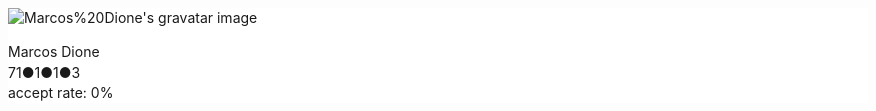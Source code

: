 <img src="https://secure.gravatar.com/avatar/e4587465b2b1b94834e5e625b80a29dd?s=32&amp;d=identicon&amp;r=g" class="gravatar" width="32" height="32" alt="Marcos%20Dione&#39;s gravatar image" />
<p><span>Marcos Dione</span><br />
<span class="score" title="71 reputation points">71</span><span title="1 badges"><span class="badge1">●</span><span class="badgecount">1</span></span><span title="1 badges"><span class="silver">●</span><span class="badgecount">1</span></span><span title="3 badges"><span class="bronze">●</span><span class="badgecount">3</span></span><br />
<span class="accept_rate" title="Rate of the user&#39;s accepted answers">accept rate:</span> <span title="Marcos Dione has no accepted answers">0%</span></p>
</div>
</div>
<div id="comments-container-65520" class="comments-container">
&#10;</div>
<div id="comment-tools-65520" class="comment-tools">
&#10;</div>
<div class="clear">
&#10;</div>
<div id="comment-65520-form-container" class="comment-form-container">
&#10;</div>
<div class="clear">
&#10;</div>
</div></td>
</tr>
</tbody>
</table>

</div>

<div class="paginator-container-left">

</div>

</hr>

</div>

</div>

